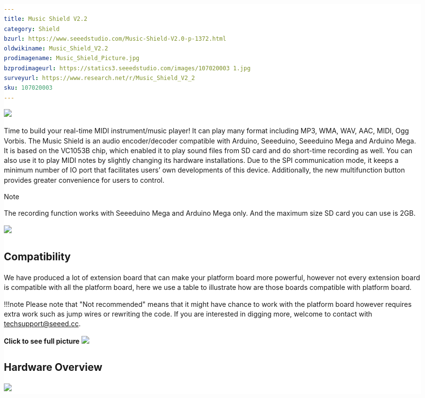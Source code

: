```yaml
---
title: Music Shield V2.2
category: Shield
bzurl: https://www.seeedstudio.com/Music-Shield-V2.0-p-1372.html
oldwikiname: Music_Shield_V2.2
prodimagename: Music_Shield_Picture.jpg
bzprodimageurl: https://statics3.seeedstudio.com/images/107020003 1.jpg
surveyurl: https://www.research.net/r/Music_Shield_V2_2
sku: 107020003
---
```


![](https://raw.githubusercontent.com/SeeedDocument/Music_Shield_V2.2/master/img/Music_Shield_Picture.jpg)

Time to build your real-time MIDI instrument/music player! It can play many format including MP3, WMA, WAV, AAC, MIDI, Ogg Vorbis. The Music Shield is an audio encoder/decoder compatible with Arduino, Seeeduino, Seeeduino Mega and Arduino Mega. It is based on the VC1053B chip, which enabled it to play sound files from SD card and do short-time recording as well. You can also use it to play MIDI notes by slightly changing its hardware installations. Due to the SPI communication mode, it keeps a minimum number of IO port that facilitates users’ own developments of this device. Additionally, the new multifunction button provides greater convenience for users to control.

<div class="admonition note">
<p class="admonition-title">Note</p>
The recording function works with Seeeduino Mega and Arduino Mega only. And the maximum size SD card you can use is 2GB.
</div>


[![](https://raw.githubusercontent.com/SeeedDocument/common/master/Get_One_Now_Banner.png)](http://www.seeedstudio.com/depot/Music-Shield-V20-p-1372.html)

## Compatibility

We have produced a lot of extension board that can make your platform board more powerful, however not every extension board is compatible with all the platform board, here we use a table to illustrate how are those boards compatible with platform board.

!!!note
    Please note that "Not recommended" means that it might have chance to work with the platform board however requires extra work such as jump wires or rewriting the code. If you are interested in digging more, welcome to contact with techsupport@seeed.cc.

**Click to see full picture**
[![](https://github.com/SeeedDocument/Seeed-WiKi/raw/master/docs/images/Shield%20Compatibility.png)](https://raw.githubusercontent.com/SeeedDocument/Seeed-WiKi/master/docs/images/Shield%20Compatibility.png)


Hardware Overview
-----------------

![](https://raw.githubusercontent.com/SeeedDocument/Music_Shield_V2.2/master/img/Music_shield_frame.jpg)
